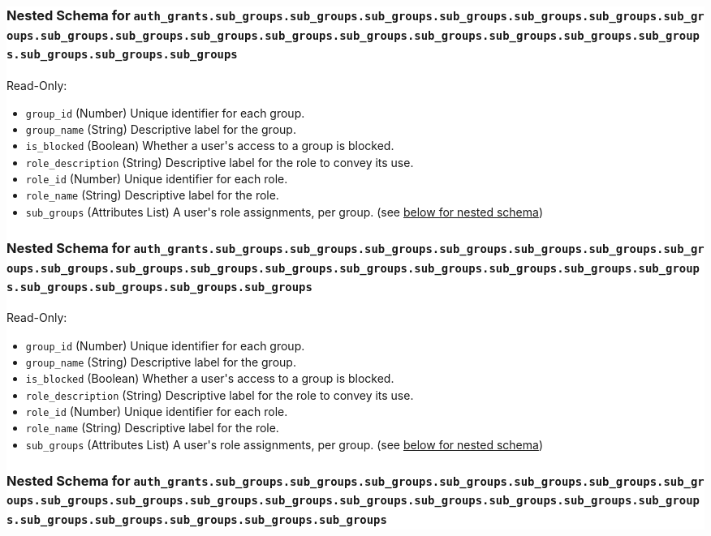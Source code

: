 <a id="nestedatt--auth_grants--sub_groups--sub_groups--sub_groups--sub_groups--sub_groups--sub_groups--sub_groups--sub_groups--sub_groups--sub_groups--sub_groups--sub_groups--sub_groups--sub_groups--sub_groups--sub_groups--sub_groups--sub_groups--sub_groups"></a>
### Nested Schema for `auth_grants.sub_groups.sub_groups.sub_groups.sub_groups.sub_groups.sub_groups.sub_groups.sub_groups.sub_groups.sub_groups.sub_groups.sub_groups.sub_groups.sub_groups.sub_groups.sub_groups.sub_groups.sub_groups.sub_groups`

Read-Only:

- `group_id` (Number) Unique identifier for each group.
- `group_name` (String) Descriptive label for the group.
- `is_blocked` (Boolean) Whether a user's access to a group is blocked.
- `role_description` (String) Descriptive label for the role to convey its use.
- `role_id` (Number) Unique identifier for each role.
- `role_name` (String) Descriptive label for the role.
- `sub_groups` (Attributes List) A user's role assignments, per group. (see [below for nested schema](#nestedatt--auth_grants--sub_groups--sub_groups--sub_groups--sub_groups--sub_groups--sub_groups--sub_groups--sub_groups--sub_groups--sub_groups--sub_groups--sub_groups--sub_groups--sub_groups--sub_groups--sub_groups--sub_groups--sub_groups--sub_groups--sub_groups))

<a id="nestedatt--auth_grants--sub_groups--sub_groups--sub_groups--sub_groups--sub_groups--sub_groups--sub_groups--sub_groups--sub_groups--sub_groups--sub_groups--sub_groups--sub_groups--sub_groups--sub_groups--sub_groups--sub_groups--sub_groups--sub_groups--sub_groups"></a>
### Nested Schema for `auth_grants.sub_groups.sub_groups.sub_groups.sub_groups.sub_groups.sub_groups.sub_groups.sub_groups.sub_groups.sub_groups.sub_groups.sub_groups.sub_groups.sub_groups.sub_groups.sub_groups.sub_groups.sub_groups.sub_groups.sub_groups`

Read-Only:

- `group_id` (Number) Unique identifier for each group.
- `group_name` (String) Descriptive label for the group.
- `is_blocked` (Boolean) Whether a user's access to a group is blocked.
- `role_description` (String) Descriptive label for the role to convey its use.
- `role_id` (Number) Unique identifier for each role.
- `role_name` (String) Descriptive label for the role.
- `sub_groups` (Attributes List) A user's role assignments, per group. (see [below for nested schema](#nestedatt--auth_grants--sub_groups--sub_groups--sub_groups--sub_groups--sub_groups--sub_groups--sub_groups--sub_groups--sub_groups--sub_groups--sub_groups--sub_groups--sub_groups--sub_groups--sub_groups--sub_groups--sub_groups--sub_groups--sub_groups--sub_groups--sub_groups))

<a id="nestedatt--auth_grants--sub_groups--sub_groups--sub_groups--sub_groups--sub_groups--sub_groups--sub_groups--sub_groups--sub_groups--sub_groups--sub_groups--sub_groups--sub_groups--sub_groups--sub_groups--sub_groups--sub_groups--sub_groups--sub_groups--sub_groups--sub_groups"></a>
### Nested Schema for `auth_grants.sub_groups.sub_groups.sub_groups.sub_groups.sub_groups.sub_groups.sub_groups.sub_groups.sub_groups.sub_groups.sub_groups.sub_groups.sub_groups.sub_groups.sub_groups.sub_groups.sub_groups.sub_groups.sub_groups.sub_groups.sub_groups`
